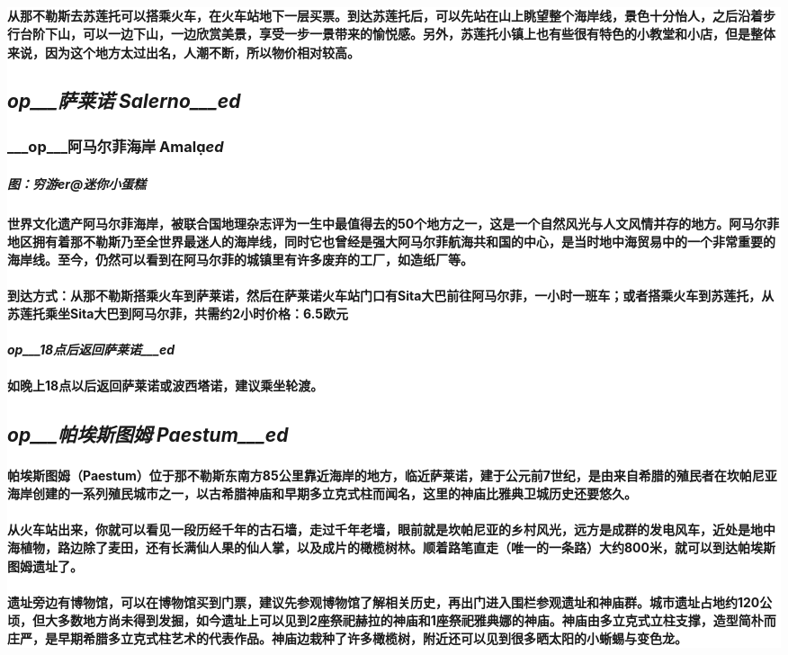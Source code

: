 #### 从那不勒斯去苏莲托可以搭乘火车，在火车站地下一层买票。到达苏莲托后，可以先站在山上眺望整个海岸线，景色十分怡人，之后沿着步行台阶下山，可以一边下山，一边欣赏美景，享受一步一景带来的愉悦感。另外，苏莲托小镇上也有些很有特色的小教堂和小店，但是整体来说，因为这个地方太过出名，人潮不断，所以物价相对较高。
## ___op___萨莱诺 Salerno___ed___
### ___op___阿马尔菲海岸 Amal___ed___
##### 图：穷游er@迷你小蛋糕
#### 世界文化遗产阿马尔菲海岸，被联合国地理杂志评为一生中最值得去的50个地方之一，这是一个自然风光与人文风情并存的地方。阿马尔菲地区拥有着那不勒斯乃至全世界最迷人的海岸线，同时它也曾经是强大阿马尔菲航海共和国的中心，是当时地中海贸易中的一个非常重要的海岸线。至今，仍然可以看到在阿马尔菲的城镇里有许多废弃的工厂，如造纸厂等。
#### 到达方式：从那不勒斯搭乘火车到萨莱诺，然后在萨莱诺火车站门口有Sita大巴前往阿马尔菲，一小时一班车；或者搭乘火车到苏莲托，从苏莲托乘坐Sita大巴到阿马尔菲，共需约2小时价格：6.5欧元
#### ___op___18点后返回萨莱诺___ed___
#### 如晚上18点以后返回萨莱诺或波西塔诺，建议乘坐轮渡。
## ___op___帕埃斯图姆 Paestum___ed___
#### 帕埃斯图姆（Paestum）位于那不勒斯东南方85公里靠近海岸的地方，临近萨莱诺，建于公元前7世纪，是由来自希腊的殖民者在坎帕尼亚海岸创建的一系列殖民城市之一，以古希腊神庙和早期多立克式柱而闻名，这里的神庙比雅典卫城历史还要悠久。
#### 从火车站出来，你就可以看见一段历经千年的古石墙，走过千年老墙，眼前就是坎帕尼亚的乡村风光，远方是成群的发电风车，近处是地中海植物，路边除了麦田，还有长满仙人果的仙人掌，以及成片的橄榄树林。顺着路笔直走（唯一的一条路）大约800米，就可以到达帕埃斯图姆遗址了。
#### 遗址旁边有博物馆，可以在博物馆买到门票，建议先参观博物馆了解相关历史，再出门进入围栏参观遗址和神庙群。城市遗址占地约120公顷，但大多数地方尚未得到发掘，如今遗址上可以见到2座祭祀赫拉的神庙和1座祭祀雅典娜的神庙。神庙由多立克式立柱支撑，造型简朴而庄严，是早期希腊多立克式柱艺术的代表作品。神庙边栽种了许多橄榄树，附近还可以见到很多晒太阳的小蜥蜴与变色龙。
